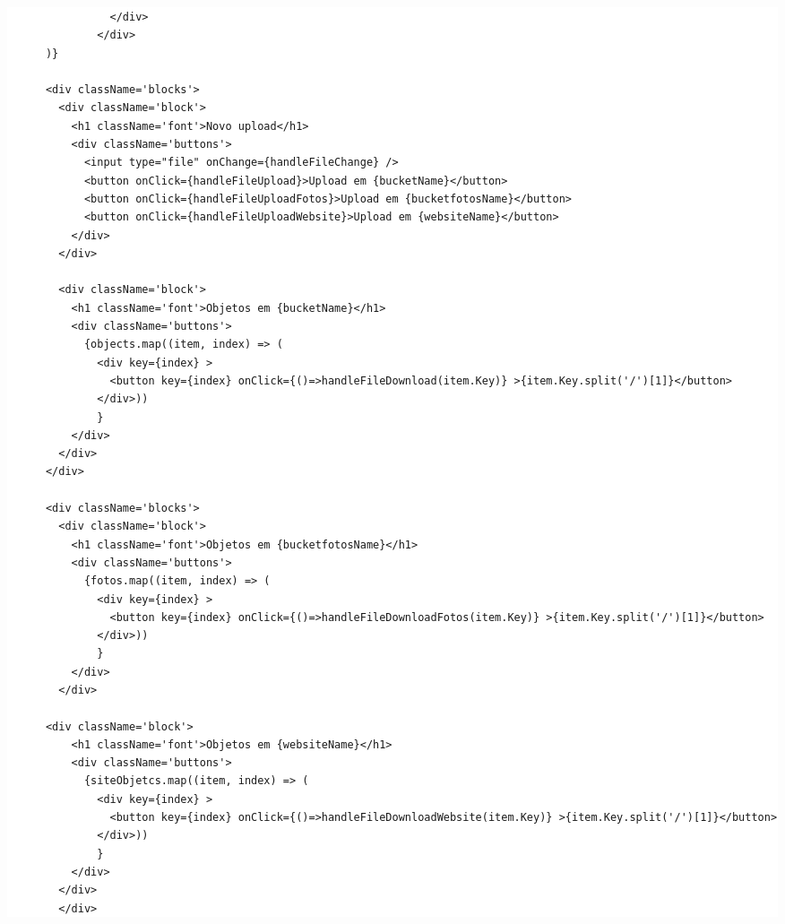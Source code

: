                     </div>
                  </div>
          )}

          <div className='blocks'>
            <div className='block'>
              <h1 className='font'>Novo upload</h1>
              <div className='buttons'>
                <input type="file" onChange={handleFileChange} />
                <button onClick={handleFileUpload}>Upload em {bucketName}</button>
                <button onClick={handleFileUploadFotos}>Upload em {bucketfotosName}</button>
                <button onClick={handleFileUploadWebsite}>Upload em {websiteName}</button>
              </div>
            </div>

            <div className='block'>
              <h1 className='font'>Objetos em {bucketName}</h1>
              <div className='buttons'>
                {objects.map((item, index) => (
                  <div key={index} >
                    <button key={index} onClick={()=>handleFileDownload(item.Key)} >{item.Key.split('/')[1]}</button>
                  </div>))
                  }
              </div>
            </div>
          </div>

          <div className='blocks'>
            <div className='block'>
              <h1 className='font'>Objetos em {bucketfotosName}</h1>
              <div className='buttons'>
                {fotos.map((item, index) => (
                  <div key={index} >
                    <button key={index} onClick={()=>handleFileDownloadFotos(item.Key)} >{item.Key.split('/')[1]}</button>
                  </div>))
                  }
              </div>
            </div>
          
          <div className='block'>
              <h1 className='font'>Objetos em {websiteName}</h1>
              <div className='buttons'>
                {siteObjetcs.map((item, index) => (
                  <div key={index} >
                    <button key={index} onClick={()=>handleFileDownloadWebsite(item.Key)} >{item.Key.split('/')[1]}</button>
                  </div>))
                  }
              </div>
            </div>
            </div>
